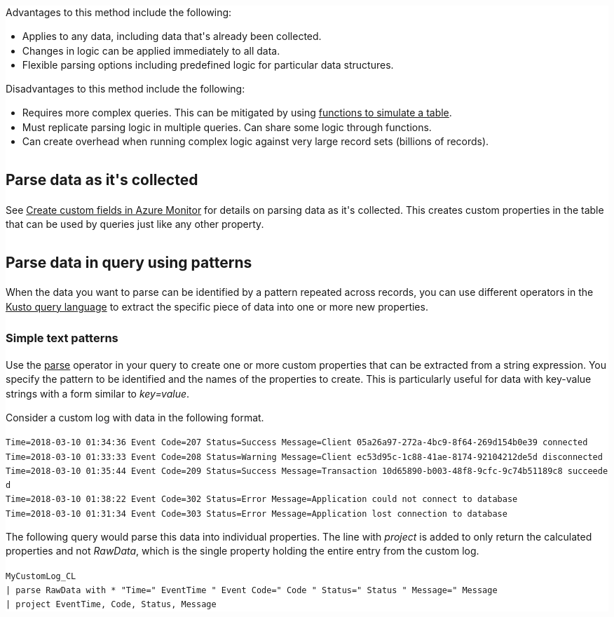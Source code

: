 Advantages to this method include the following:

- Applies to any data, including data that's already been collected.
- Changes in logic can be applied immediately to all data.
- Flexible parsing options including predefined logic for particular data structures.
 
Disadvantages to this method include the following:

- Requires more complex queries. This can be mitigated by using [functions to simulate a table](#use-function-to-simulate-a-table).
- Must replicate parsing logic in multiple queries. Can share some logic through functions.
- Can create overhead when running complex logic against very large record sets (billions of records).

## Parse data as it's collected
See [Create custom fields in Azure Monitor](../logs/custom-fields.md) for details on parsing data as it's collected. This creates custom properties in the table that can be used by queries just like any other property.

## Parse data in query using patterns
When the data you want to parse can be identified by a pattern repeated across records, you can use different operators in the [Kusto query language](/azure/kusto/query/) to extract the specific piece of data into one or more new properties.

### Simple text patterns

Use the [parse](/azure/kusto/query/parseoperator) operator in your query to create one or more custom properties that can be extracted from a string expression. You specify the pattern to be identified and the names of the properties to create. This is particularly useful for data with key-value strings with a form similar to _key=value_.

Consider a custom log with data in the following format.

```
Time=2018-03-10 01:34:36 Event Code=207 Status=Success Message=Client 05a26a97-272a-4bc9-8f64-269d154b0e39 connected
Time=2018-03-10 01:33:33 Event Code=208 Status=Warning Message=Client ec53d95c-1c88-41ae-8174-92104212de5d disconnected
Time=2018-03-10 01:35:44 Event Code=209 Status=Success Message=Transaction 10d65890-b003-48f8-9cfc-9c74b51189c8 succeeded
Time=2018-03-10 01:38:22 Event Code=302 Status=Error Message=Application could not connect to database
Time=2018-03-10 01:31:34 Event Code=303 Status=Error Message=Application lost connection to database
```

The following query would parse this data into individual properties. The line with _project_ is added to only return the calculated properties and not _RawData_, which is the single property holding the entire entry from the custom log.

```Kusto
MyCustomLog_CL
| parse RawData with * "Time=" EventTime " Event Code=" Code " Status=" Status " Message=" Message
| project EventTime, Code, Status, Message
```
